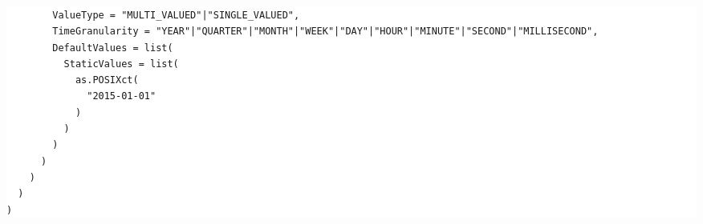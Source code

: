             ValueType = "MULTI_VALUED"|"SINGLE_VALUED",
            TimeGranularity = "YEAR"|"QUARTER"|"MONTH"|"WEEK"|"DAY"|"HOUR"|"MINUTE"|"SECOND"|"MILLISECOND",
            DefaultValues = list(
              StaticValues = list(
                as.POSIXct(
                  "2015-01-01"
                )
              )
            )
          )
        )
      )
    )
